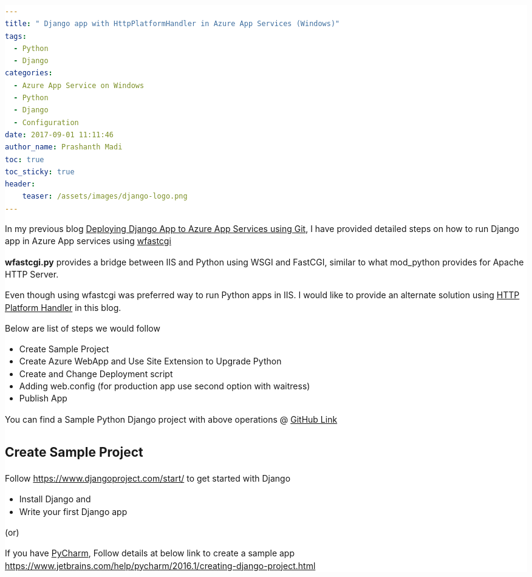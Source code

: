 ```yaml
---
title: " Django app with HttpPlatformHandler in Azure App Services (Windows)"
tags:
  - Python
  - Django
categories:
  - Azure App Service on Windows
  - Python
  - Django
  - Configuration
date: 2017-09-01 11:11:46
author_name: Prashanth Madi
toc: true
toc_sticky: true
header:
    teaser: /assets/images/django-logo.png
---
```


In my previous blog [Deploying Django App to Azure App Services using Git](https://prmadi.com/deploying-django-app-to-azure-app-services-using-git-and-new-version-of-python/), I have provided detailed steps on how to run Django app in Azure App services using [wfastcgi](https://pypi.python.org/pypi/wfastcgi)


**wfastcgi.py** provides a bridge between IIS and Python using WSGI and FastCGI, similar to what mod\_python provides for Apache HTTP Server.


Even though using wfastcgi was preferred way to run Python apps in IIS. I would like to provide an alternate solution using [HTTP Platform Handler](https://azure.microsoft.com/en-us/blog/announcing-the-release-of-the-httpplatformhandler-module-for-iis-8/) in this blog.

Below are list of steps we would follow

-   Create Sample Project
-   Create Azure WebApp and Use Site Extension to Upgrade Python
-   Create and Change Deployment script
-   Adding web.config (for production app use second option with waitress)
-   Publish App

You can find a Sample Python Django project with above operations @ [GitHub Link](https://github.com/prashanthmadi/azure-django-httphandler)

## Create Sample Project 

Follow <https://www.djangoproject.com/start/> to get started with Django

-   Install Django and
-   Write your first Django app

(or)

If you have [PyCharm](https://www.jetbrains.com/pycharm/), Follow details at below link to create a sample app\
<https://www.jetbrains.com/help/pycharm/2016.1/creating-django-project.html>
